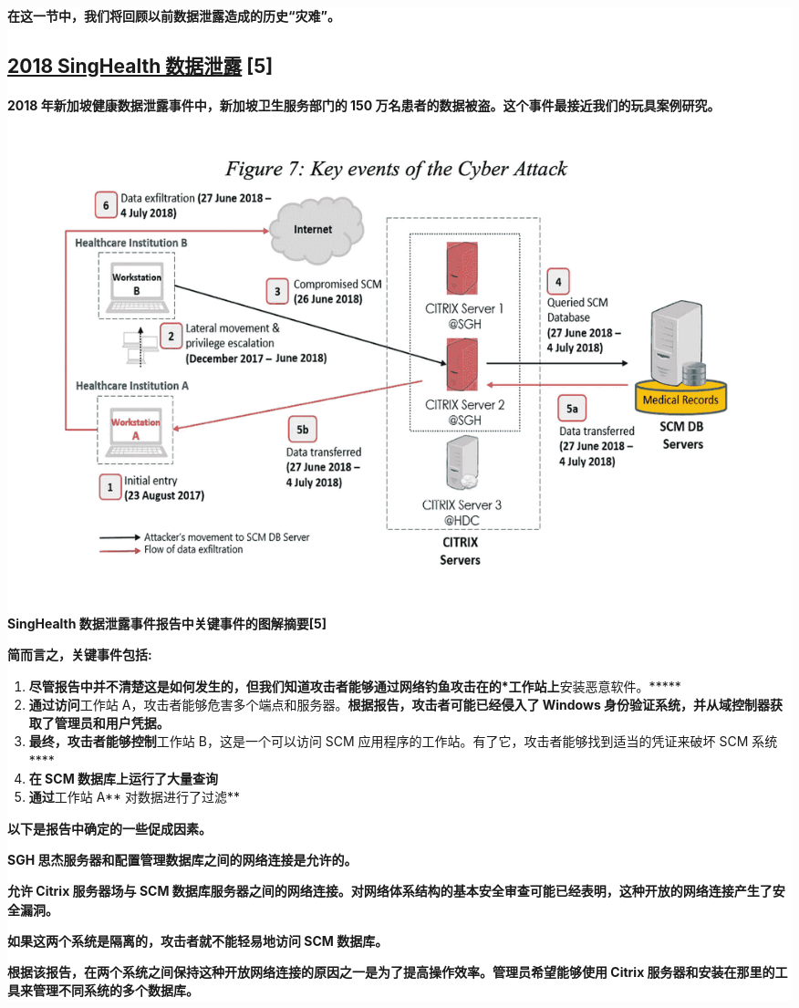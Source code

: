 **在这一节中，我们将回顾以前数据泄露造成的历史“灾难”。**

## **[2018 SingHealth 数据泄露](https://www.mci.gov.sg/-/media/mcicorp/doc/report-of-the-coi-into-the-cyber-attack-on-singhealth-10-jan-2019.ashx) [5]**

**2018 年新加坡健康数据泄露事件中，新加坡卫生服务部门的 150 万名患者的数据被盗。这个事件最接近我们的玩具案例研究。**

**![](img/a8cd092d89b1835be4f134546de2260e.png)**

**SingHealth 数据泄露事件报告中关键事件的图解摘要[5]**

**简而言之，关键事件包括:**

1.  **尽管报告中并不清楚这是如何发生的，但我们知道攻击者能够通过网络钓鱼攻击在的*工作站上**安装恶意软件。*****
2.  **通过访问**工作站 A，攻击者能够危害多个端点和服务器。**根据报告，攻击者可能已经侵入了 Windows 身份验证系统，并从域控制器获取了管理员和用户凭据。**
3.  **最终，攻击者能够控制**工作站 B，这是一个可以访问 SCM 应用程序的工作站。有了它，攻击者能够找到适当的凭证来破坏 SCM 系统****
4.  **在 SCM 数据库上运行了大量查询**
5.  **通过**工作站 A** 对数据进行了过滤**

**以下是报告中确定的一些促成因素。**

****SGH 思杰服务器和配置管理数据库之间的网络连接是允许的。****

**允许 Citrix 服务器场与 SCM 数据库服务器之间的网络连接。对网络体系结构的基本安全审查可能已经表明，这种开放的网络连接产生了安全漏洞。**

**如果这两个系统是隔离的，攻击者就不能轻易地访问 SCM 数据库。**

**根据该报告，在两个系统之间保持这种开放网络连接的原因之一是为了提高操作效率。管理员希望能够使用 Citrix 服务器和安装在那里的工具来管理不同系统的多个数据库。**

